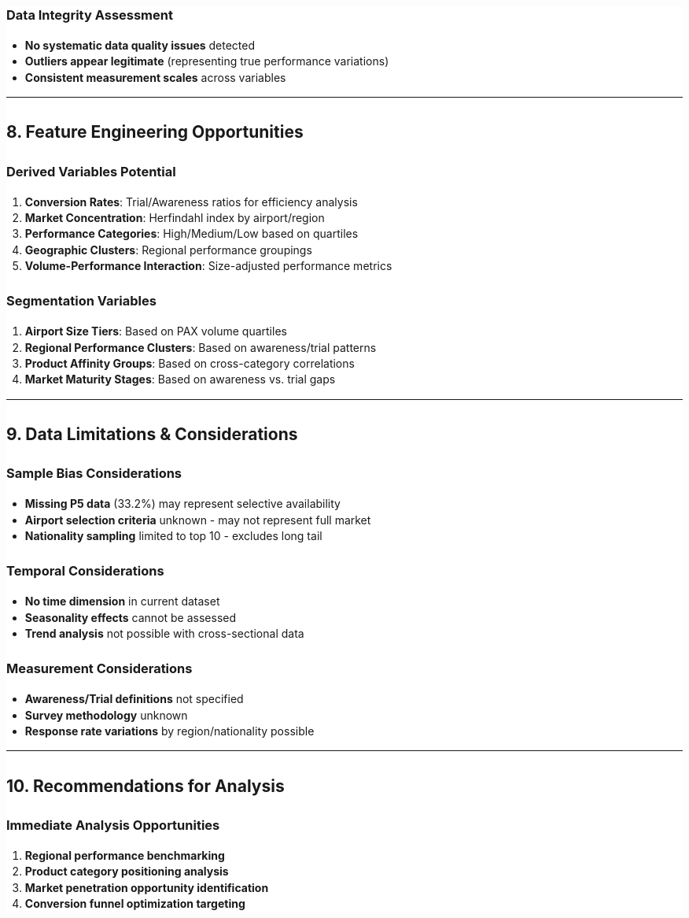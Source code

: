 ### Data Integrity Assessment
- **No systematic data quality issues** detected
- **Outliers appear legitimate** (representing true performance variations)
- **Consistent measurement scales** across variables

---

## 8. Feature Engineering Opportunities

### Derived Variables Potential
1. **Conversion Rates**: Trial/Awareness ratios for efficiency analysis
2. **Market Concentration**: Herfindahl index by airport/region
3. **Performance Categories**: High/Medium/Low based on quartiles
4. **Geographic Clusters**: Regional performance groupings
5. **Volume-Performance Interaction**: Size-adjusted performance metrics

### Segmentation Variables
1. **Airport Size Tiers**: Based on PAX volume quartiles
2. **Regional Performance Clusters**: Based on awareness/trial patterns
3. **Product Affinity Groups**: Based on cross-category correlations
4. **Market Maturity Stages**: Based on awareness vs. trial gaps

---

## 9. Data Limitations & Considerations

### Sample Bias Considerations
- **Missing P5 data** (33.2%) may represent selective availability
- **Airport selection criteria** unknown - may not represent full market
- **Nationality sampling** limited to top 10 - excludes long tail

### Temporal Considerations
- **No time dimension** in current dataset
- **Seasonality effects** cannot be assessed
- **Trend analysis** not possible with cross-sectional data

### Measurement Considerations
- **Awareness/Trial definitions** not specified
- **Survey methodology** unknown
- **Response rate variations** by region/nationality possible

---

## 10. Recommendations for Analysis

### Immediate Analysis Opportunities
1. **Regional performance benchmarking**
2. **Product category positioning analysis**
3. **Market penetration opportunity identification**
4. **Conversion funnel optimization targeting**
